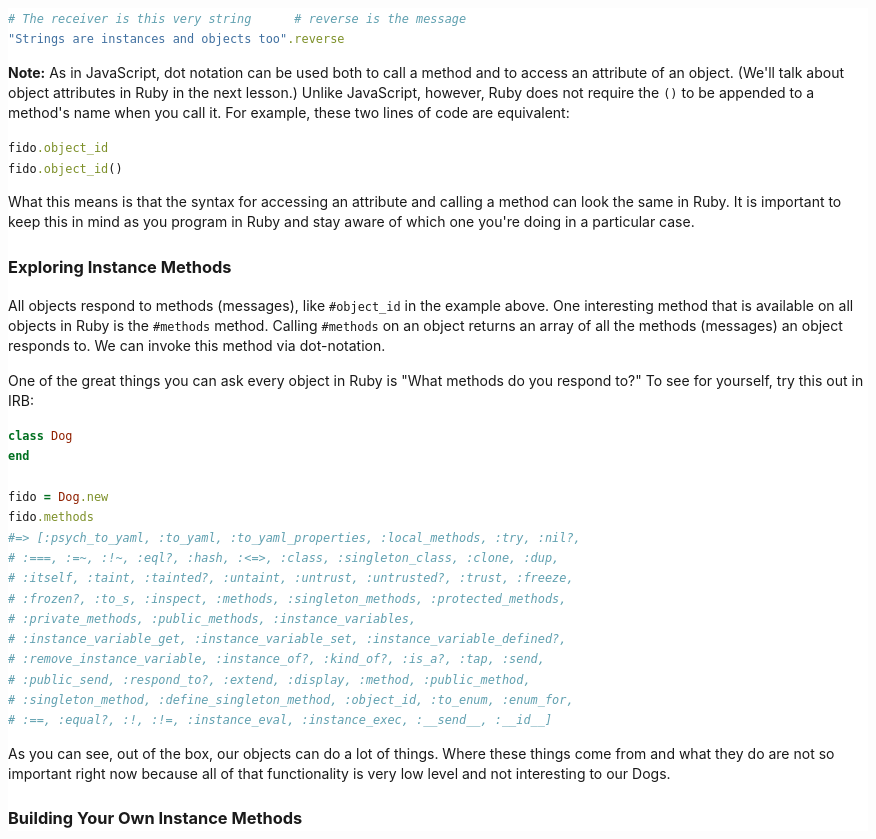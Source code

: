 ```ruby
# The receiver is this very string      # reverse is the message
"Strings are instances and objects too".reverse
```

**Note:** As in JavaScript, dot notation can be used both to call a method and
to access an attribute of an object. (We'll talk about object attributes in Ruby
in the next lesson.) Unlike JavaScript, however, Ruby does not require the `()`
to be appended to a method's name when you call it. For example, these two lines
of code are equivalent:

```rb
fido.object_id
fido.object_id()
```

What this means is that the syntax for accessing an attribute and calling a
method can look the same in Ruby. It is important to keep this in mind as you
program in Ruby and stay aware of which one you're doing in a particular case.

### Exploring Instance Methods

All objects respond to methods (messages), like `#object_id` in the example
above. One interesting method that is available on all objects in Ruby is the
`#methods` method. Calling `#methods` on an object returns an array of all the
methods (messages) an object responds to. We can invoke this method via
dot-notation.

One of the great things you can ask every object in Ruby is "What methods do you
respond to?" To see for yourself, try this out in IRB:

```ruby
class Dog
end

fido = Dog.new
fido.methods
#=> [:psych_to_yaml, :to_yaml, :to_yaml_properties, :local_methods, :try, :nil?,
# :===, :=~, :!~, :eql?, :hash, :<=>, :class, :singleton_class, :clone, :dup,
# :itself, :taint, :tainted?, :untaint, :untrust, :untrusted?, :trust, :freeze,
# :frozen?, :to_s, :inspect, :methods, :singleton_methods, :protected_methods,
# :private_methods, :public_methods, :instance_variables,
# :instance_variable_get, :instance_variable_set, :instance_variable_defined?,
# :remove_instance_variable, :instance_of?, :kind_of?, :is_a?, :tap, :send,
# :public_send, :respond_to?, :extend, :display, :method, :public_method,
# :singleton_method, :define_singleton_method, :object_id, :to_enum, :enum_for,
# :==, :equal?, :!, :!=, :instance_eval, :instance_exec, :__send__, :__id__]
```

As you can see, out of the box, our objects can do a lot of things. Where these
things come from and what they do are not so important right now because all of
that functionality is very low level and not interesting to our Dogs.

### Building Your Own Instance Methods
